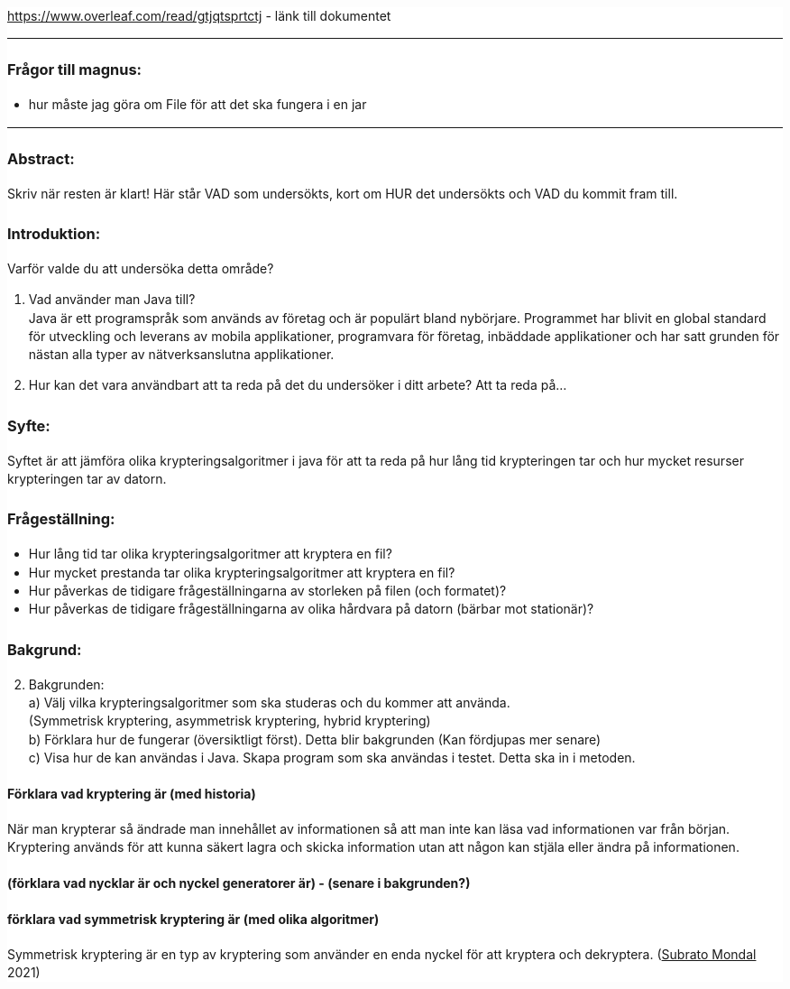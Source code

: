 https://www.overleaf.com/read/gtjqtsprtctj - länk till dokumentet

---
### Frågor till magnus:
- hur måste jag göra om File för att det ska fungera i en jar  

---

### Abstract:
Skriv när resten är klart! Här står VAD som undersökts, kort om HUR det undersökts och VAD du kommit fram till.

### Introduktion: 
Varför valde du att undersöka detta område?

1. Vad använder man Java till?  
   Java är ett programspråk som används av företag och är populärt bland nybörjare. Programmet har blivit en global standard för utveckling och leverans av  mobila applikationer,  programvara för företag, inbäddade applikationer och har satt grunden för nästan alla typer av nätverksanslutna applikationer.


2. Hur kan det vara användbart att ta reda på det du undersöker i ditt arbete? Att ta reda på…  

### Syfte:
Syftet är att jämföra olika krypteringsalgoritmer i java för att ta reda på hur lång tid krypteringen tar och hur mycket resurser krypteringen tar av datorn.

### Frågeställning:
- Hur lång tid tar olika krypteringsalgoritmer att kryptera en fil?
- Hur mycket prestanda tar olika krypteringsalgoritmer att kryptera en fil?
- Hur påverkas de tidigare frågeställningarna av storleken på filen (och formatet)?
- Hur påverkas de tidigare frågeställningarna av olika hårdvara på datorn (bärbar mot stationär)?

### Bakgrund: 
2. Bakgrunden:  
  a) Välj vilka krypteringsalgoritmer som ska studeras och du kommer att använda.  
   (Symmetrisk kryptering, asymmetrisk kryptering, hybrid kryptering)  
  b) Förklara hur de fungerar (översiktligt först). Detta blir bakgrunden (Kan fördjupas mer senare)  
  c) Visa hur de kan användas i Java. Skapa program som ska användas i testet. Detta ska in i metoden.  

#### Förklara vad kryptering är (med historia)
När man krypterar så ändrade man innehållet av informationen så att man inte kan läsa vad informationen var från början. 
Kryptering används för att kunna säkert lagra och skicka information utan att någon kan stjäla eller ändra på informationen.  

#### (förklara vad nycklar är och nyckel generatorer är) - (senare i bakgrunden?)

#### förklara vad symmetrisk kryptering är (med olika algoritmer)
Symmetrisk kryptering är en typ av kryptering som använder en enda nyckel för att kryptera och dekryptera.
([Subrato Mondal](https://dzone.com/articles/security-implementation-of-hybrid-encryption-using) 2021)
